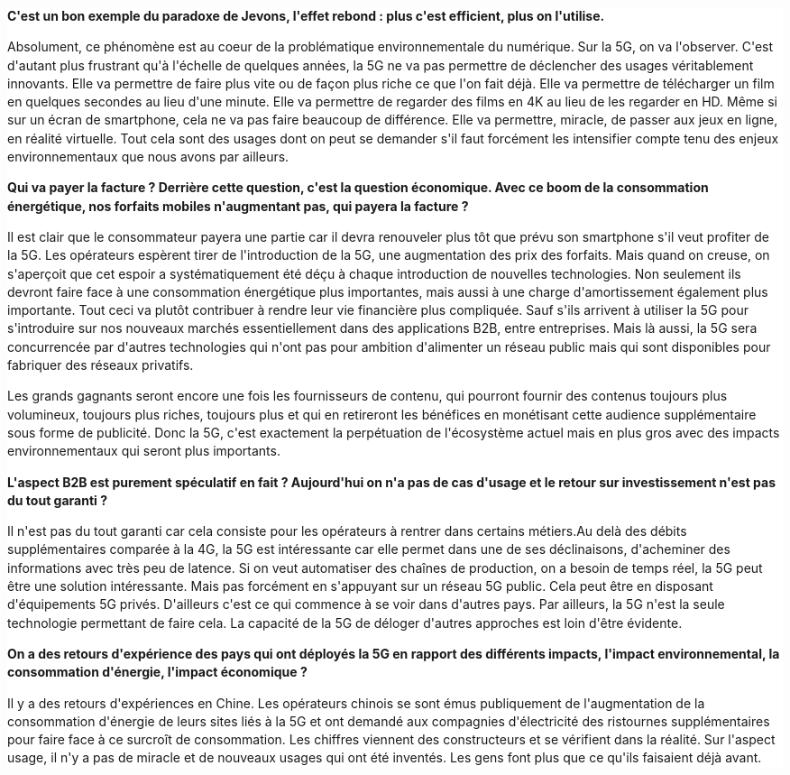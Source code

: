 **C'est un bon exemple du paradoxe de Jevons, l'effet rebond : plus c'est efficient, plus on l'utilise.**

Absolument, ce phénomène est au coeur de la problématique environnementale du numérique. Sur la 5G, on va l'observer. C'est d'autant plus frustrant qu'à l'échelle de quelques années, la 5G ne va pas permettre de déclencher des usages véritablement innovants. Elle va permettre de faire plus vite ou de façon plus riche ce que l'on fait déjà. Elle va permettre de télécharger un film en quelques secondes au lieu d'une minute. Elle va permettre de regarder des films en 4K au lieu de les regarder en HD. Même si sur un écran de smartphone, cela ne va pas faire beaucoup de différence. Elle va permettre, miracle, de passer aux jeux en ligne, en réalité virtuelle. Tout cela sont des usages dont on peut se demander s'il faut forcément les intensifier compte tenu des enjeux environnementaux que nous avons par ailleurs.

**Qui va payer la facture ? Derrière cette question, c'est la question économique. Avec ce boom de la consommation énergétique, nos forfaits mobiles n'augmentant pas, qui payera la facture ?**

Il est clair que le consommateur payera une partie car il devra renouveler plus tôt que prévu son smartphone s'il veut profiter de la 5G. Les opérateurs espèrent tirer de l'introduction de la 5G, une augmentation des prix des forfaits. Mais quand on creuse, on s'aperçoit que cet espoir a systématiquement été déçu à chaque introduction de nouvelles technologies. Non seulement ils devront faire face à une consommation énergétique plus importantes, mais aussi à une charge d'amortissement également plus importante. Tout ceci va plutôt contribuer à rendre leur vie financière plus compliquée. Sauf s'ils arrivent à utiliser la 5G pour s'introduire sur nos nouveaux marchés essentiellement dans des applications B2B, entre entreprises. Mais là aussi, la 5G sera concurrencée par d'autres technologies qui n'ont pas pour ambition d'alimenter un réseau public mais qui sont disponibles pour fabriquer des réseaux privatifs.

Les grands gagnants seront encore une fois les fournisseurs de contenu, qui pourront fournir des contenus toujours plus volumineux, toujours plus riches, toujours plus et qui en retireront les bénéfices en monétisant cette audience supplémentaire sous forme de publicité. Donc la 5G, c'est exactement la perpétuation de l'écosystème actuel mais en plus gros avec des impacts environnementaux qui seront plus importants.

**L'aspect B2B est purement spéculatif en fait ? Aujourd'hui on n'a pas de cas d'usage et le retour sur investissement n'est pas du tout garanti ?**

Il n'est pas du tout garanti car cela consiste pour les opérateurs à rentrer dans certains métiers.Au delà des débits supplémentaires comparée à la 4G, la 5G est intéressante car elle permet dans une de ses déclinaisons, d'acheminer des informations avec très peu de latence. Si on veut automatiser des chaînes de production, on a besoin de temps réel, la 5G peut être une solution intéressante. Mais pas forcément en s'appuyant sur un réseau 5G public. Cela peut être en disposant d'équipements 5G privés. D'ailleurs c'est ce qui commence à se voir dans d'autres pays. Par ailleurs, la 5G n'est la seule technologie permettant de faire cela. La capacité de la 5G de déloger d'autres approches est loin d'être évidente.

**On a des retours d'expérience des pays qui ont déployés la 5G en rapport des différents impacts, l'impact environnemental, la consommation d'énergie, l'impact économique ?**

Il y a des retours d'expériences en Chine. Les opérateurs chinois se sont émus publiquement de l'augmentation de la consommation d'énergie de leurs sites liés à la 5G et ont demandé aux compagnies d'électricité des ristournes supplémentaires pour faire face à ce surcroît de consommation. Les chiffres viennent des constructeurs et se vérifient dans la réalité. Sur l'aspect usage, il n'y a pas de miracle et de nouveaux usages qui ont été inventés. Les gens font plus que ce qu'ils faisaient déjà avant.
